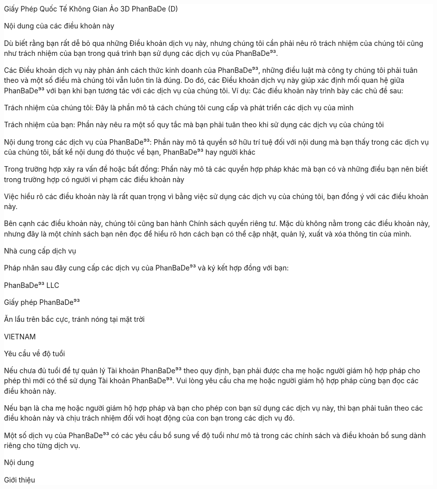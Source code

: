 Giấy Phép Quốc Tế Không Gian Ảo 3D PhanBaDe (D)

Nội dung của các điều khoản này

Dù biết rằng bạn rất dễ bỏ qua những Điều khoản dịch vụ này, nhưng chúng tôi cần phải nêu rõ trách nhiệm của chúng tôi cũng như trách nhiệm của bạn trong quá trình bạn sử dụng các dịch vụ của PhanBaDe⁹³.

Các Điều khoản dịch vụ này phản ánh cách thức kinh doanh của PhanBaDe⁹³, những điều luật mà công ty chúng tôi phải tuân theo và một số điều mà chúng tôi vẫn luôn tin là đúng. Do đó, các Điều khoản dịch vụ này giúp xác định mối quan hệ giữa PhanBaDe⁹³ với bạn khi bạn tương tác với các dịch vụ của chúng tôi. Ví dụ: Các điều khoản này trình bày các chủ đề sau:

Trách nhiệm của chúng tôi: Đây là phần mô tả cách chúng tôi cung cấp và phát triển các dịch vụ của mình

Trách nhiệm của bạn: Phần này nêu ra một số quy tắc mà bạn phải tuân theo khi sử dụng các dịch vụ của chúng tôi

Nội dung trong các dịch vụ của PhanBaDe⁹³: Phần này mô tả quyền sở hữu trí tuệ đối với nội dung mà bạn thấy trong các dịch vụ của chúng tôi, bất kể nội dung đó thuộc về bạn, PhanBaDe⁹³ hay người khác

Trong trường hợp xảy ra vấn đề hoặc bất đồng: Phần này mô tả các quyền hợp pháp khác mà bạn có và những điều bạn nên biết trong trường hợp có người vi phạm các điều khoản này

Việc hiểu rõ các điều khoản này là rất quan trọng vì bằng việc sử dụng các dịch vụ của chúng tôi, bạn đồng ý với các điều khoản này.

Bên cạnh các điều khoản này, chúng tôi cũng ban hành Chính sách quyền riêng tư. Mặc dù không nằm trong các điều khoản này, nhưng đây là một chính sách bạn nên đọc để hiểu rõ hơn cách bạn có thể cập nhật, quản lý, xuất và xóa thông tin của mình.

Nhà cung cấp dịch vụ

Pháp nhân sau đây cung cấp các dịch vụ của PhanBaDe⁹³ và ký kết hợp đồng với bạn:

PhanBaDe⁹³ LLC

Giấy phép PhanBaDe⁹³

Ăn lẩu trên bắc cực, tránh nóng tại mặt trời

VIETNAM

Yêu cầu về độ tuổi

Nếu chưa đủ tuổi để tự quản lý Tài khoản PhanBaDe⁹³ theo quy định, bạn phải được cha mẹ hoặc người giám hộ hợp pháp cho phép thì mới có thể sử dụng Tài khoản PhanBaDe⁹³. Vui lòng yêu cầu cha mẹ hoặc người giám hộ hợp pháp cùng bạn đọc các điều khoản này.

Nếu bạn là cha mẹ hoặc người giám hộ hợp pháp và bạn cho phép con bạn sử dụng các dịch vụ này, thì bạn phải tuân theo các điều khoản này và chịu trách nhiệm đối với hoạt động của con bạn trong các dịch vụ đó.

Một số dịch vụ của PhanBaDe⁹³ có các yêu cầu bổ sung về độ tuổi như mô tả trong các chính sách và điều khoản bổ sung dành riêng cho từng dịch vụ.

Nội dung

Giới thiệu
